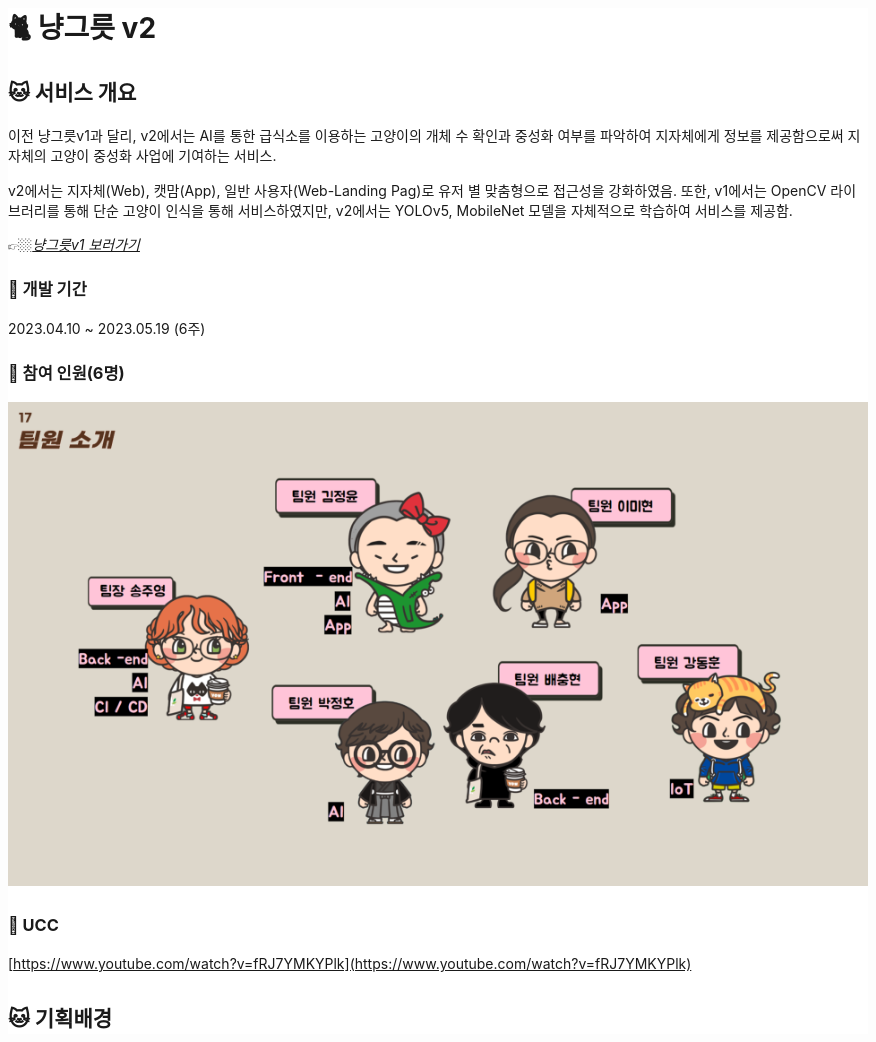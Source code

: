 # 🐈‍ 냥그릇 v2

## 🐱 서비스 개요

이전 냥그릇v1과 달리, v2에서는 AI를 통한 급식소를 이용하는 고양이의 개체 수 확인과 중성화 여부를 파악하여 지자체에게 정보를 제공함으로써 지자체의 고양이 중성화 사업에 기여하는 서비스.

v2에서는 지자체(Web), 캣맘(App), 일반 사용자(Web-Landing Pag)로 유저 별 맞춤형으로 접근성을 강화하였음. 또한, v1에서는 OpenCV 라이브러리를 통해 단순 고양이 인식을 통해 서비스하였지만, v2에서는 YOLOv5, MobileNet 모델을 자체적으로 학습하여 서비스를 제공함.

👉🏼[_냥그릇v1 보러가기_](https://github.com/jaypakkorea/OurKitty)

### 📌 개발 기간

2023.04.10 ~ 2023.05.19 (6주)

### 📌 참여 인원(6명)

![Untitled](README/Untitled.png)

### 📌 UCC

[https://www.youtube.com/watch?v=fRJ7YMKYPlk](https://www.youtube.com/watch?v=fRJ7YMKYPlk)

## 🐱 기획배경
